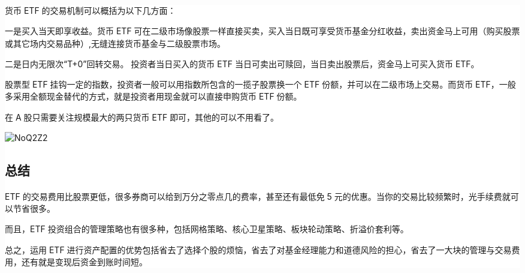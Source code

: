 货币 ETF 的交易机制可以概括为以下几方面：

一是买入当天即享收益。货币 ETF 可在二级市场像股票一样直接买卖，买入当日既可享受货币基金分红收益，卖出资金马上可用（购买股票或其它场内交易品种）,无缝连接货币基金与二级股票市场。

二是日内无限次“T+0”回转交易。 投资者当日买入的货币 ETF 当日可卖出可赎回，当日卖出股票后，资金马上可买入货币 ETF。

股票型 ETF 挂钩一定的指数，投资者一般可以用指数所包含的一揽子股票换一个 ETF 份额，并可以在二级市场上交易。而货币 ETF，一般多采用全额现金替代的方式，就是投资者用现金就可以直接申购货币 ETF 份额。

在 A 股只需要关注规模最大的两只货币 ETF 即可，其他的可以不用看了。

![NoQ2Z2](https://cdn.zhangwen.site/uPic/NoQ2Z2.png)

## 总结

ETF 的交易费用比股票更低，很多券商可以给到万分之零点几的费率，甚至还有最低免 5 元的优惠。当你的交易比较频繁时，光手续费就可以节省很多。

而且，ETF 投资组合的管理策略也有很多种，包括网格策略、核心卫星策略、板块轮动策略、折溢价套利等。

总之，运用 ETF 进行资产配置的优势包括省去了选择个股的烦恼，省去了对基金经理能力和道德风险的担心，省去了一大块的管理与交易费用，还有就是变现后资金到账时间短。
